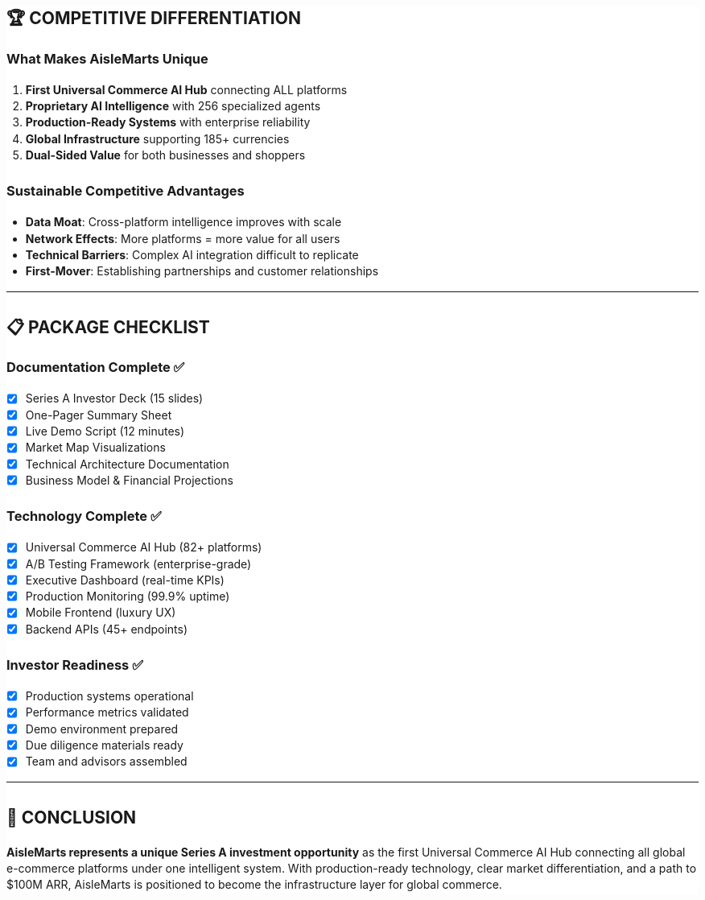 
## 🏆 **COMPETITIVE DIFFERENTIATION**

### **What Makes AisleMarts Unique**
1. **First Universal Commerce AI Hub** connecting ALL platforms
2. **Proprietary AI Intelligence** with 256 specialized agents
3. **Production-Ready Systems** with enterprise reliability
4. **Global Infrastructure** supporting 185+ currencies
5. **Dual-Sided Value** for both businesses and shoppers

### **Sustainable Competitive Advantages**
- **Data Moat**: Cross-platform intelligence improves with scale
- **Network Effects**: More platforms = more value for all users
- **Technical Barriers**: Complex AI integration difficult to replicate
- **First-Mover**: Establishing partnerships and customer relationships

---

## 📋 **PACKAGE CHECKLIST**

### **Documentation Complete ✅**
- [x] Series A Investor Deck (15 slides)
- [x] One-Pager Summary Sheet
- [x] Live Demo Script (12 minutes)  
- [x] Market Map Visualizations
- [x] Technical Architecture Documentation
- [x] Business Model & Financial Projections

### **Technology Complete ✅**
- [x] Universal Commerce AI Hub (82+ platforms)
- [x] A/B Testing Framework (enterprise-grade)
- [x] Executive Dashboard (real-time KPIs)
- [x] Production Monitoring (99.9% uptime)
- [x] Mobile Frontend (luxury UX)
- [x] Backend APIs (45+ endpoints)

### **Investor Readiness ✅**
- [x] Production systems operational
- [x] Performance metrics validated
- [x] Demo environment prepared
- [x] Due diligence materials ready
- [x] Team and advisors assembled

---

## 🎯 **CONCLUSION**

**AisleMarts represents a unique Series A investment opportunity** as the first Universal Commerce AI Hub connecting all global e-commerce platforms under one intelligent system. With production-ready technology, clear market differentiation, and a path to $100M ARR, AisleMarts is positioned to become the infrastructure layer for global commerce.
